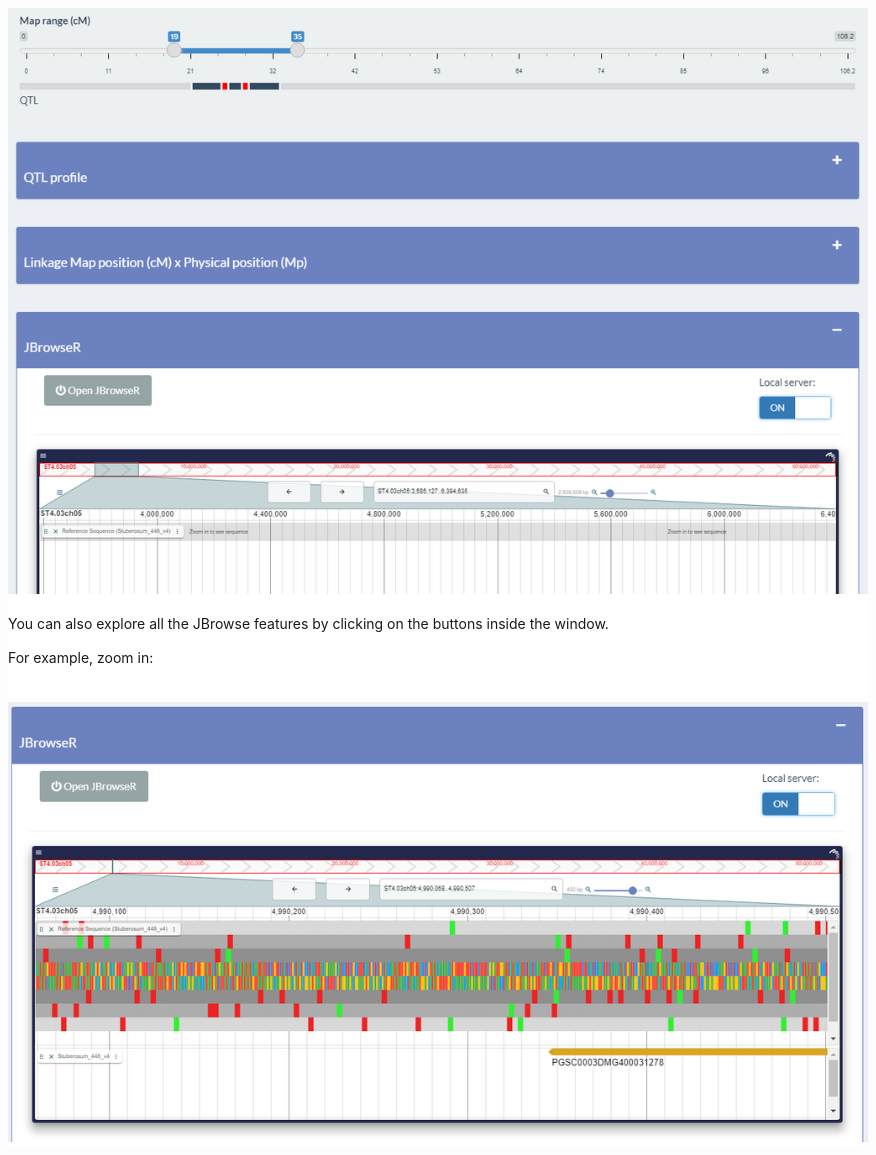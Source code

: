 <img src="images/genome2.PNG" alt="drawing" width="900"/>

<br />

You can also explore all the JBrowse features by clicking on the buttons inside the window. 

For example, zoom in:

<br />

<img src="images/zoom.PNG" alt="drawing" width="900"/>
